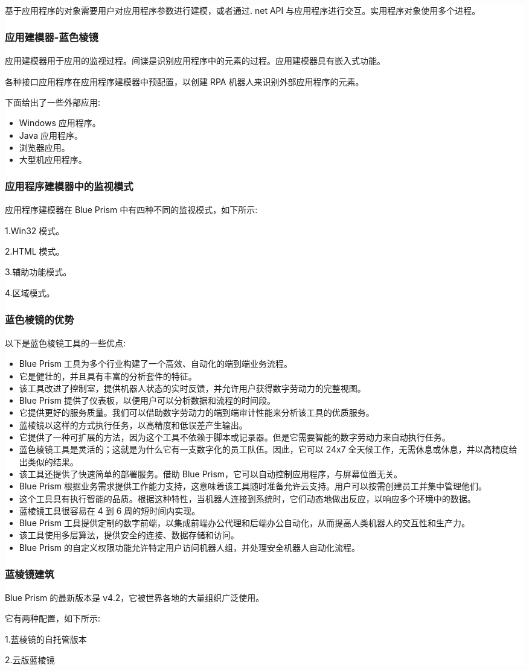 基于应用程序的对象需要用户对应用程序参数进行建模，或者通过. net API 与应用程序进行交互。实用程序对象使用多个进程。

### 应用建模器-蓝色棱镜

应用建模器用于应用的监视过程。间谍是识别应用程序中的元素的过程。应用建模器具有嵌入式功能。

各种接口应用程序在应用程序建模器中预配置，以创建 RPA 机器人来识别外部应用程序的元素。

下面给出了一些外部应用:

*   Windows 应用程序。
*   Java 应用程序。
*   浏览器应用。
*   大型机应用程序。

### 应用程序建模器中的监视模式

应用程序建模器在 Blue Prism 中有四种不同的监视模式，如下所示:

1.Win32 模式。

2.HTML 模式。

3.辅助功能模式。

4.区域模式。

### 蓝色棱镜的优势

以下是蓝色棱镜工具的一些优点:

*   Blue Prism 工具为多个行业构建了一个高效、自动化的端到端业务流程。
*   它是健壮的，并且具有丰富的分析套件的特征。
*   该工具改进了控制室，提供机器人状态的实时反馈，并允许用户获得数字劳动力的完整视图。
*   Blue Prism 提供了仪表板，以便用户可以分析数据和流程的时间段。
*   它提供更好的服务质量。我们可以借助数字劳动力的端到端审计性能来分析该工具的优质服务。
*   蓝棱镜以这样的方式执行任务，以高精度和低误差产生输出。
*   它提供了一种可扩展的方法，因为这个工具不依赖于脚本或记录器。但是它需要智能的数字劳动力来自动执行任务。
*   蓝色棱镜工具是灵活的；这就是为什么它有一支数字化的员工队伍。因此，它可以 24x7 全天候工作，无需休息或休息，并以高精度给出类似的结果。
*   该工具还提供了快速简单的部署服务。借助 Blue Prism，它可以自动控制应用程序，与屏幕位置无关。
*   Blue Prism 根据业务需求提供工作能力支持，这意味着该工具随时准备允许云支持。用户可以按需创建员工并集中管理他们。
*   这个工具具有执行智能的品质。根据这种特性，当机器人连接到系统时，它们动态地做出反应，以响应多个环境中的数据。
*   蓝棱镜工具很容易在 4 到 6 周的短时间内实现。
*   Blue Prism 工具提供定制的数字前端，以集成前端办公代理和后端办公自动化，从而提高人类机器人的交互性和生产力。
*   该工具使用多层算法，提供安全的连接、数据存储和访问。
*   Blue Prism 的自定义权限功能允许特定用户访问机器人组，并处理安全机器人自动化流程。

### 蓝棱镜建筑

Blue Prism 的最新版本是 v4.2，它被世界各地的大量组织广泛使用。

它有两种配置，如下所示:

1.蓝棱镜的自托管版本

2.云版蓝棱镜
